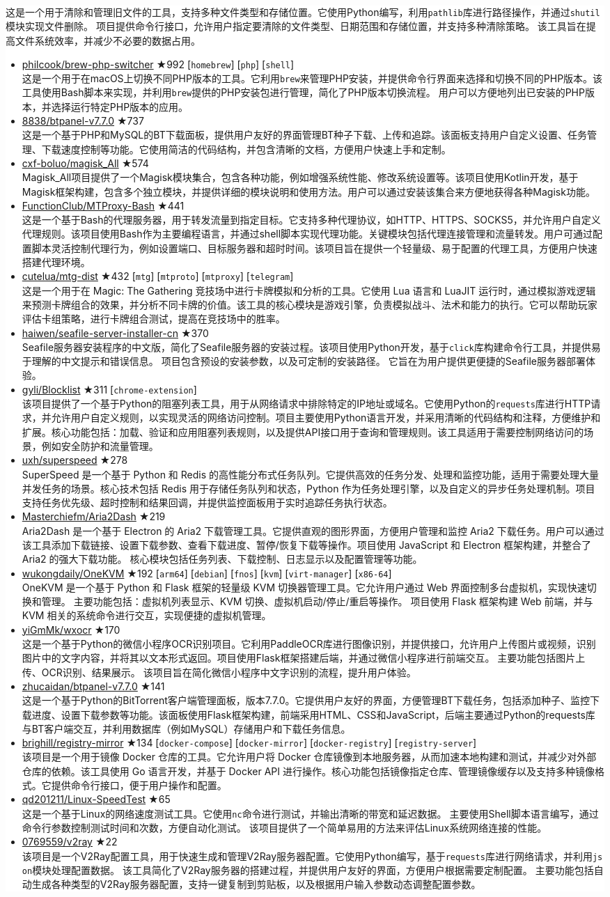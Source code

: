   这是一个用于清除和管理旧文件的工具，支持多种文件类型和存储位置。它使用Python编写，利用`pathlib`库进行路径操作，并通过`shutil`模块实现文件删除。  项目提供命令行接口，允许用户指定要清除的文件类型、日期范围和存储位置，并支持多种清除策略。  该工具旨在提高文件系统效率，并减少不必要的数据占用。
- [philcook/brew-php-switcher](https://github.com/philcook/brew-php-switcher) ★992 [`homebrew`] [`php`] [`shell`]  
  这是一个用于在macOS上切换不同PHP版本的工具。它利用`brew`来管理PHP安装，并提供命令行界面来选择和切换不同的PHP版本。该工具使用Bash脚本来实现，并利用`brew`提供的PHP安装包进行管理，简化了PHP版本切换流程。  用户可以方便地列出已安装的PHP版本，并选择运行特定PHP版本的应用。
- [8838/btpanel-v7.7.0](https://github.com/8838/btpanel-v7.7.0) ★737  
  这是一个基于PHP和MySQL的BT下载面板，提供用户友好的界面管理BT种子下载、上传和追踪。该面板支持用户自定义设置、任务管理、下载速度控制等功能。它使用简洁的代码结构，并包含清晰的文档，方便用户快速上手和定制。
- [cxf-boluo/magisk_All](https://github.com/cxf-boluo/magisk_All) ★574  
  Magisk_All项目提供了一个Magisk模块集合，包含各种功能，例如增强系统性能、修改系统设置等。该项目使用Kotlin开发，基于Magisk框架构建，包含多个独立模块，并提供详细的模块说明和使用方法。用户可以通过安装该集合来方便地获得各种Magisk功能。
- [FunctionClub/MTProxy-Bash](https://github.com/FunctionClub/MTProxy-Bash) ★441  
  这是一个基于Bash的代理服务器，用于转发流量到指定目标。它支持多种代理协议，如HTTP、HTTPS、SOCKS5，并允许用户自定义代理规则。该项目使用Bash作为主要编程语言，并通过shell脚本实现代理功能。关键模块包括代理连接管理和流量转发。用户可通过配置脚本灵活控制代理行为，例如设置端口、目标服务器和超时时间。该项目旨在提供一个轻量级、易于配置的代理工具，方便用户快速搭建代理环境。
- [cutelua/mtg-dist](https://github.com/cutelua/mtg-dist) ★432 [`mtg`] [`mtproto`] [`mtproxy`] [`telegram`]  
  这是一个用于在 Magic: The Gathering 竞技场中进行卡牌模拟和分析的工具。它使用 Lua 语言和 LuaJIT 运行时，通过模拟游戏逻辑来预测卡牌组合的效果，并分析不同卡牌的价值。该工具的核心模块是游戏引擎，负责模拟战斗、法术和能力的执行。它可以帮助玩家评估卡组策略，进行卡牌组合测试，提高在竞技场中的胜率。
- [haiwen/seafile-server-installer-cn](https://github.com/haiwen/seafile-server-installer-cn) ★370  
  Seafile服务器安装程序的中文版，简化了Seafile服务器的安装过程。该项目使用Python开发，基于`click`库构建命令行工具，并提供易于理解的中文提示和错误信息。  项目包含预设的安装参数，以及可定制的安装路径。  它旨在为用户提供更便捷的Seafile服务器部署体验。
- [gyli/Blocklist](https://github.com/gyli/Blocklist) ★311 [`chrome-extension`]  
  该项目提供了一个基于Python的阻塞列表工具，用于从网络请求中排除特定的IP地址或域名。它使用Python的`requests`库进行HTTP请求，并允许用户自定义规则，以实现灵活的网络访问控制。项目主要使用Python语言开发，并采用清晰的代码结构和注释，方便维护和扩展。核心功能包括：加载、验证和应用阻塞列表规则，以及提供API接口用于查询和管理规则。该工具适用于需要控制网络访问的场景，例如安全防护和流量管理。
- [uxh/superspeed](https://github.com/uxh/superspeed) ★278  
  SuperSpeed 是一个基于 Python 和 Redis 的高性能分布式任务队列。它提供高效的任务分发、处理和监控功能，适用于需要处理大量并发任务的场景。核心技术包括 Redis 用于存储任务队列和状态，Python 作为任务处理引擎，以及自定义的异步任务处理机制。项目支持任务优先级、超时控制和结果回调，并提供监控面板用于实时追踪任务执行状态。
- [Masterchiefm/Aria2Dash](https://github.com/Masterchiefm/Aria2Dash) ★219  
  Aria2Dash 是一个基于 Electron 的 Aria2 下载管理工具。它提供直观的图形界面，方便用户管理和监控 Aria2 下载任务。用户可以通过该工具添加下载链接、设置下载参数、查看下载进度、暂停/恢复下载等操作。项目使用 JavaScript 和 Electron 框架构建，并整合了 Aria2 的强大下载功能。  核心模块包括任务列表、下载控制、日志显示以及配置管理等功能。
- [wukongdaily/OneKVM](https://github.com/wukongdaily/OneKVM) ★192 [`arm64`] [`debian`] [`fnos`] [`kvm`] [`virt-manager`] [`x86-64`]  
  OneKVM 是一个基于 Python 和 Flask 框架的轻量级 KVM 切换器管理工具。它允许用户通过 Web 界面控制多台虚拟机，实现快速切换和管理。  主要功能包括：虚拟机列表显示、KVM 切换、虚拟机启动/停止/重启等操作。  项目使用 Flask 框架构建 Web 前端，并与 KVM 相关的系统命令进行交互，实现便捷的虚拟机管理。
- [yiGmMk/wxocr](https://github.com/yiGmMk/wxocr) ★170  
  这是一个基于Python的微信小程序OCR识别项目。它利用PaddleOCR库进行图像识别，并提供接口，允许用户上传图片或视频，识别图片中的文字内容，并将其以文本形式返回。项目使用Flask框架搭建后端，并通过微信小程序进行前端交互。  主要功能包括图片上传、OCR识别、结果展示。  该项目旨在简化微信小程序中文字识别的流程，提升用户体验。
- [zhucaidan/btpanel-v7.7.0](https://github.com/zhucaidan/btpanel-v7.7.0) ★141  
  这是一个基于Python的BitTorrent客户端管理面板，版本7.7.0。它提供用户友好的界面，方便管理BT下载任务，包括添加种子、监控下载进度、设置下载参数等功能。该面板使用Flask框架构建，前端采用HTML、CSS和JavaScript，后端主要通过Python的requests库与BT客户端交互，并利用数据库（例如MySQL）存储用户和下载任务信息。
- [brighill/registry-mirror](https://github.com/brighill/registry-mirror) ★134 [`docker-compose`] [`docker-mirror`] [`docker-registry`] [`registry-server`]  
  该项目是一个用于镜像 Docker 仓库的工具。它允许用户将 Docker 仓库镜像到本地服务器，从而加速本地构建和测试，并减少对外部仓库的依赖。该工具使用 Go 语言开发，并基于 Docker API 进行操作。核心功能包括镜像指定仓库、管理镜像缓存以及支持多种镜像格式。它提供命令行接口，便于用户操作和配置。
- [qd201211/Linux-SpeedTest](https://github.com/qd201211/Linux-SpeedTest) ★65  
  这是一个基于Linux的网络速度测试工具。它使用`nc`命令进行测试，并输出清晰的带宽和延迟数据。  主要使用Shell脚本语言编写，通过命令行参数控制测试时间和次数，方便自动化测试。  该项目提供了一个简单易用的方法来评估Linux系统网络连接的性能。
- [0769559/v2ray](https://github.com/0769559/v2ray) ★22  
  该项目是一个V2Ray配置工具，用于快速生成和管理V2Ray服务器配置。它使用Python编写，基于`requests`库进行网络请求，并利用`json`模块处理配置数据。  该工具简化了V2Ray服务器的搭建过程，并提供用户友好的界面，方便用户根据需要定制配置。  主要功能包括自动生成各种类型的V2Ray服务器配置，支持一键复制到剪贴板，以及根据用户输入参数动态调整配置参数。
